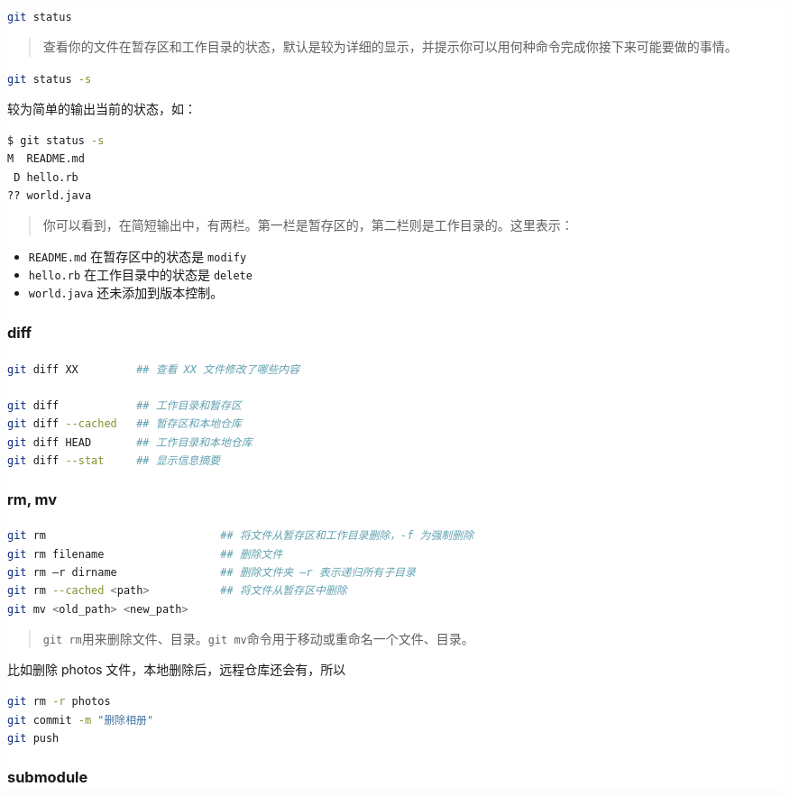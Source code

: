 ```bash
git status
```

> 查看你的文件在暂存区和工作目录的状态，默认是较为详细的显示，并提示你可以用何种命令完成你接下来可能要做的事情。

```bash
git status -s
```

较为简单的输出当前的状态，如：

```bash
$ git status -s
M  README.md
 D hello.rb
?? world.java
```

> 你可以看到，在简短输出中，有两栏。第一栏是暂存区的，第二栏则是工作目录的。这里表示：

- `README.md` 在暂存区中的状态是 `modify`
- `hello.rb` 在工作目录中的状态是 `delete`
- `world.java` 还未添加到版本控制。

### diff

```bash
git diff XX         ## 查看 XX 文件修改了哪些内容

git diff            ## 工作目录和暂存区
git diff --cached   ## 暂存区和本地仓库
git diff HEAD       ## 工作目录和本地仓库
git diff --stat     ## 显示信息摘要
```

### rm, mv

```bash
git rm                           ## 将文件从暂存区和工作目录删除，-f 为强制删除
git rm filename                  ## 删除文件
git rm –r dirname                ## 删除文件夹 –r 表示递归所有子目录
git rm --cached <path>           ## 将文件从暂存区中删除
git mv <old_path> <new_path>
```

> `git rm`用来删除文件、目录。`git mv`命令用于移动或重命名一个文件、目录。

比如删除 photos 文件，本地删除后，远程仓库还会有，所以

```bash
git rm -r photos
git commit -m "删除相册"
git push
```

### submodule
